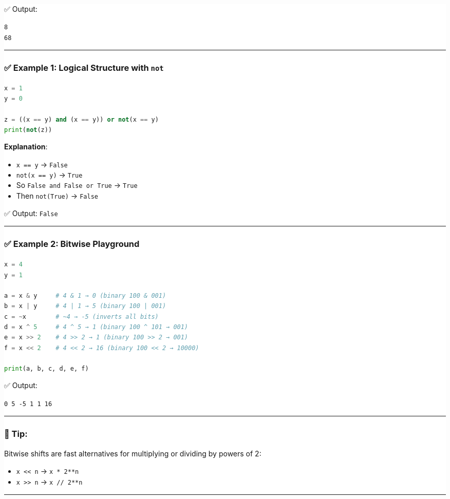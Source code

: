✅ Output:
```
8
68
```

---

### ✅ Example 1: Logical Structure with `not`

```python
x = 1
y = 0

z = ((x == y) and (x == y)) or not(x == y)
print(not(z))
```

**Explanation**:
- `x == y` → `False`
- `not(x == y)` → `True`
- So `False and False or True` → `True`
- Then `not(True)` → `False`

✅ Output: `False`

---

### ✅ Example 2: Bitwise Playground

```python
x = 4
y = 1

a = x & y     # 4 & 1 → 0 (binary 100 & 001)
b = x | y     # 4 | 1 → 5 (binary 100 | 001)
c = ~x        # ~4 → -5 (inverts all bits)
d = x ^ 5     # 4 ^ 5 → 1 (binary 100 ^ 101 → 001)
e = x >> 2    # 4 >> 2 → 1 (binary 100 >> 2 → 001)
f = x << 2    # 4 << 2 → 16 (binary 100 << 2 → 10000)

print(a, b, c, d, e, f)
```

✅ Output:
```
0 5 -5 1 1 16
```

---

### 🧠 Tip:
Bitwise shifts are fast alternatives for multiplying or dividing by powers of 2:
- `x << n` → `x * 2**n`
- `x >> n` → `x // 2**n`

---